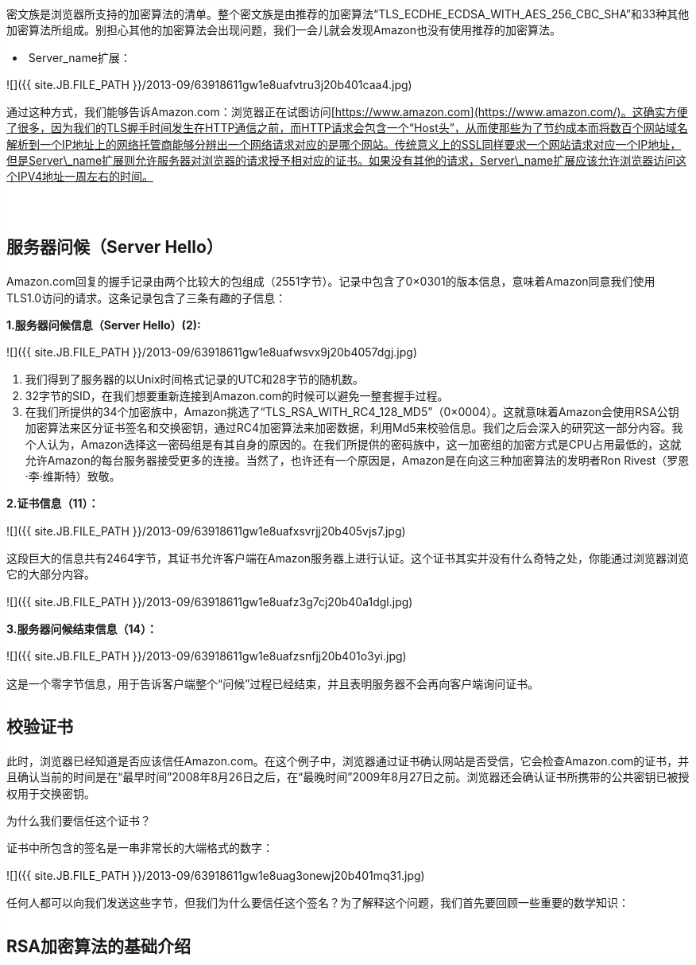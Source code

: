 密文族是浏览器所支持的加密算法的清单。整个密文族是由推荐的加密算法“TLS\_ECDHE\_ECDSA\_WITH\_AES\_256\_CBC\_SHA”和33种其他加密算法所组成。别担心其他的加密算法会出现问题，我们一会儿就会发现Amazon也没有使用推荐的加密算法。

-    Server\_name扩展：

![]({{ site.JB.FILE_PATH }}/2013-09/63918611gw1e8uafvtru3j20b401caa4.jpg)

通过这种方式，我们能够告诉Amazon.com：浏览器正在试图访问[https://www.amazon.com](https://www.amazon.com/)。这确实方便了很多，因为我们的TLS握手时间发生在HTTP通信之前，而HTTP请求会包含一个“Host头”，从而使那些为了节约成本而将数百个网站域名解析到一个IP地址上的网络托管商能够分辨出一个网络请求对应的是哪个网站。传统意义上的SSL同样要求一个网站请求对应一个IP地址，但是Server\_name扩展则允许服务器对浏览器的请求授予相对应的证书。如果没有其他的请求，Server\_name扩展应该允许浏览器访问这个IPV4地址一周左右的时间。

 

服务器问候（Server Hello）
------------------------

Amazon.com回复的握手记录由两个比较大的包组成（2551字节）。记录中包含了0×0301的版本信息，意味着Amazon同意我们使用TLS1.0访问的请求。这条记录包含了三条有趣的子信息：

**1.服务器问候信息（Server Hello）(2):**

![]({{ site.JB.FILE_PATH }}/2013-09/63918611gw1e8uafwsvx9j20b4057dgj.jpg)

1.  我们得到了服务器的以Unix时间格式记录的UTC和28字节的随机数。
2.  32字节的SID，在我们想要重新连接到Amazon.com的时候可以避免一整套握手过程。
3.  在我们所提供的34个加密族中，Amazon挑选了“TLS\_RSA\_WITH\_RC4\_128\_MD5”（0×0004）。这就意味着Amazon会使用RSA公钥加密算法来区分证书签名和交换密钥，通过RC4加密算法来加密数据，利用Md5来校验信息。我们之后会深入的研究这一部分内容。我个人认为，Amazon选择这一密码组是有其自身的原因的。在我们所提供的密码族中，这一加密组的加密方式是CPU占用最低的，这就允许Amazon的每台服务器接受更多的连接。当然了，也许还有一个原因是，Amazon是在向这三种加密算法的发明者Ron Rivest（罗恩·李·维斯特）致敬。

**2.证书信息（11）：**

![]({{ site.JB.FILE_PATH }}/2013-09/63918611gw1e8uafxsvrjj20b405vjs7.jpg)

这段巨大的信息共有2464字节，其证书允许客户端在Amazon服务器上进行认证。这个证书其实并没有什么奇特之处，你能通过浏览器浏览它的大部分内容。

![]({{ site.JB.FILE_PATH }}/2013-09/63918611gw1e8uafz3g7cj20b40a1dgl.jpg)

**3.服务器问候结束信息（14）：**

![]({{ site.JB.FILE_PATH }}/2013-09/63918611gw1e8uafzsnfjj20b401o3yi.jpg)

这是一个零字节信息，用于告诉客户端整个“问候”过程已经结束，并且表明服务器不会再向客户端询问证书。

校验证书
--------

此时，浏览器已经知道是否应该信任Amazon.com。在这个例子中，浏览器通过证书确认网站是否受信，它会检查Amazon.com的证书，并且确认当前的时间是在“最早时间”2008年8月26日之后，在“最晚时间”2009年8月27日之前。浏览器还会确认证书所携带的公共密钥已被授权用于交换密钥。

为什么我们要信任这个证书？

证书中所包含的签名是一串非常长的大端格式的数字：

![]({{ site.JB.FILE_PATH }}/2013-09/63918611gw1e8uag3onewj20b401mq31.jpg)

任何人都可以向我们发送这些字节，但我们为什么要信任这个签名？为了解释这个问题，我们首先要回顾一些重要的数学知识：

RSA加密算法的基础介绍
---------------------
